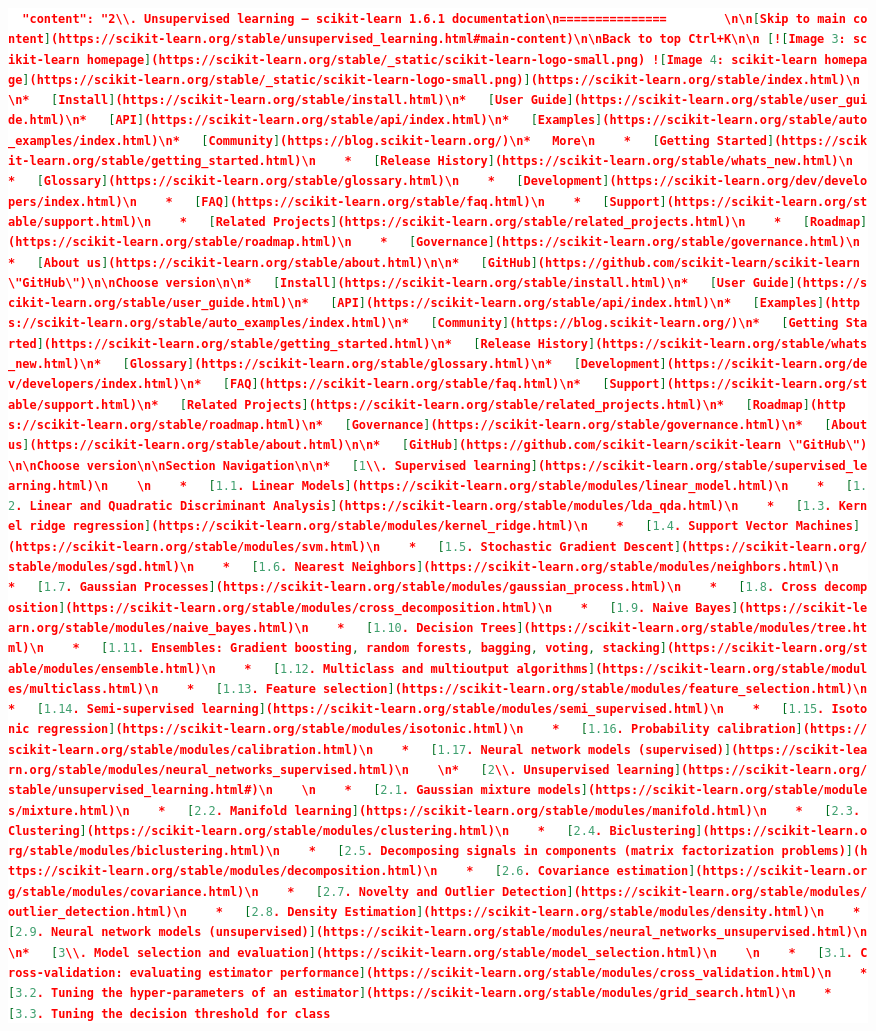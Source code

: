 ```json
  "content": "2\\. Unsupervised learning — scikit-learn 1.6.1 documentation\n===============        \n\n[Skip to main content](https://scikit-learn.org/stable/unsupervised_learning.html#main-content)\n\nBack to top Ctrl+K\n\n [![Image 3: scikit-learn homepage](https://scikit-learn.org/stable/_static/scikit-learn-logo-small.png) ![Image 4: scikit-learn homepage](https://scikit-learn.org/stable/_static/scikit-learn-logo-small.png)](https://scikit-learn.org/stable/index.html)\n\n*   [Install](https://scikit-learn.org/stable/install.html)\n*   [User Guide](https://scikit-learn.org/stable/user_guide.html)\n*   [API](https://scikit-learn.org/stable/api/index.html)\n*   [Examples](https://scikit-learn.org/stable/auto_examples/index.html)\n*   [Community](https://blog.scikit-learn.org/)\n*   More\n    *   [Getting Started](https://scikit-learn.org/stable/getting_started.html)\n    *   [Release History](https://scikit-learn.org/stable/whats_new.html)\n    *   [Glossary](https://scikit-learn.org/stable/glossary.html)\n    *   [Development](https://scikit-learn.org/dev/developers/index.html)\n    *   [FAQ](https://scikit-learn.org/stable/faq.html)\n    *   [Support](https://scikit-learn.org/stable/support.html)\n    *   [Related Projects](https://scikit-learn.org/stable/related_projects.html)\n    *   [Roadmap](https://scikit-learn.org/stable/roadmap.html)\n    *   [Governance](https://scikit-learn.org/stable/governance.html)\n    *   [About us](https://scikit-learn.org/stable/about.html)\n\n*   [GitHub](https://github.com/scikit-learn/scikit-learn \"GitHub\")\n\nChoose version\n\n*   [Install](https://scikit-learn.org/stable/install.html)\n*   [User Guide](https://scikit-learn.org/stable/user_guide.html)\n*   [API](https://scikit-learn.org/stable/api/index.html)\n*   [Examples](https://scikit-learn.org/stable/auto_examples/index.html)\n*   [Community](https://blog.scikit-learn.org/)\n*   [Getting Started](https://scikit-learn.org/stable/getting_started.html)\n*   [Release History](https://scikit-learn.org/stable/whats_new.html)\n*   [Glossary](https://scikit-learn.org/stable/glossary.html)\n*   [Development](https://scikit-learn.org/dev/developers/index.html)\n*   [FAQ](https://scikit-learn.org/stable/faq.html)\n*   [Support](https://scikit-learn.org/stable/support.html)\n*   [Related Projects](https://scikit-learn.org/stable/related_projects.html)\n*   [Roadmap](https://scikit-learn.org/stable/roadmap.html)\n*   [Governance](https://scikit-learn.org/stable/governance.html)\n*   [About us](https://scikit-learn.org/stable/about.html)\n\n*   [GitHub](https://github.com/scikit-learn/scikit-learn \"GitHub\")\n\nChoose version\n\nSection Navigation\n\n*   [1\\. Supervised learning](https://scikit-learn.org/stable/supervised_learning.html)\n    \n    *   [1.1. Linear Models](https://scikit-learn.org/stable/modules/linear_model.html)\n    *   [1.2. Linear and Quadratic Discriminant Analysis](https://scikit-learn.org/stable/modules/lda_qda.html)\n    *   [1.3. Kernel ridge regression](https://scikit-learn.org/stable/modules/kernel_ridge.html)\n    *   [1.4. Support Vector Machines](https://scikit-learn.org/stable/modules/svm.html)\n    *   [1.5. Stochastic Gradient Descent](https://scikit-learn.org/stable/modules/sgd.html)\n    *   [1.6. Nearest Neighbors](https://scikit-learn.org/stable/modules/neighbors.html)\n    *   [1.7. Gaussian Processes](https://scikit-learn.org/stable/modules/gaussian_process.html)\n    *   [1.8. Cross decomposition](https://scikit-learn.org/stable/modules/cross_decomposition.html)\n    *   [1.9. Naive Bayes](https://scikit-learn.org/stable/modules/naive_bayes.html)\n    *   [1.10. Decision Trees](https://scikit-learn.org/stable/modules/tree.html)\n    *   [1.11. Ensembles: Gradient boosting, random forests, bagging, voting, stacking](https://scikit-learn.org/stable/modules/ensemble.html)\n    *   [1.12. Multiclass and multioutput algorithms](https://scikit-learn.org/stable/modules/multiclass.html)\n    *   [1.13. Feature selection](https://scikit-learn.org/stable/modules/feature_selection.html)\n    *   [1.14. Semi-supervised learning](https://scikit-learn.org/stable/modules/semi_supervised.html)\n    *   [1.15. Isotonic regression](https://scikit-learn.org/stable/modules/isotonic.html)\n    *   [1.16. Probability calibration](https://scikit-learn.org/stable/modules/calibration.html)\n    *   [1.17. Neural network models (supervised)](https://scikit-learn.org/stable/modules/neural_networks_supervised.html)\n    \n*   [2\\. Unsupervised learning](https://scikit-learn.org/stable/unsupervised_learning.html#)\n    \n    *   [2.1. Gaussian mixture models](https://scikit-learn.org/stable/modules/mixture.html)\n    *   [2.2. Manifold learning](https://scikit-learn.org/stable/modules/manifold.html)\n    *   [2.3. Clustering](https://scikit-learn.org/stable/modules/clustering.html)\n    *   [2.4. Biclustering](https://scikit-learn.org/stable/modules/biclustering.html)\n    *   [2.5. Decomposing signals in components (matrix factorization problems)](https://scikit-learn.org/stable/modules/decomposition.html)\n    *   [2.6. Covariance estimation](https://scikit-learn.org/stable/modules/covariance.html)\n    *   [2.7. Novelty and Outlier Detection](https://scikit-learn.org/stable/modules/outlier_detection.html)\n    *   [2.8. Density Estimation](https://scikit-learn.org/stable/modules/density.html)\n    *   [2.9. Neural network models (unsupervised)](https://scikit-learn.org/stable/modules/neural_networks_unsupervised.html)\n    \n*   [3\\. Model selection and evaluation](https://scikit-learn.org/stable/model_selection.html)\n    \n    *   [3.1. Cross-validation: evaluating estimator performance](https://scikit-learn.org/stable/modules/cross_validation.html)\n    *   [3.2. Tuning the hyper-parameters of an estimator](https://scikit-learn.org/stable/modules/grid_search.html)\n    *   [3.3. Tuning the decision threshold for class
```